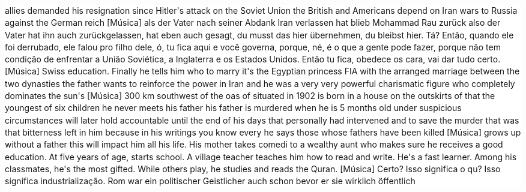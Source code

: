 allies demanded his resignation
since Hitler's attack on the Soviet
Union the British and Americans depend
on Iran
wars to Russia
against the German reich
[Música]
als der Vater nach seiner Abdank Iran
verlassen hat blieb Mohammad Rau zurück
also der Vater hat ihn auch
zurückgelassen, hat eben auch gesagt, du
musst das hier übernehmen, du bleibst
hier. Tá? Então, quando ele foi
derrubado, ele falou pro filho dele, ó,
tu fica aqui e você governa, porque, né,
é o que a gente pode fazer, porque não
tem condição de enfrentar a União
Soviética, a Inglaterra e os Estados
Unidos. Então tu fica, obedece os cara,
vai dar tudo certo.
[Música]
Swiss
education.
Finally he tells him who to marry
it's the Egyptian princess FIA
with the arranged marriage between the
two dynasties the father wants to
reinforce the power in Iran
and he was a very very powerful
charismatic figure who completely
dominates the sun's
[Música]
300 km southwest of the oas of situated
in 1902
is born in a house on the outskirts of
that the youngest of six children he
never meets his father
his father is murdered when he is 5
months old under suspicious
circumstances
will later hold accountable
until the end of his days
that
personally had intervened and to save
the murder that was that bitterness left
in him because in his writings you know
every he says those whose fathers have
been killed
[Música]
grows up without a father this will
impact him all his life. His mother
takes comedi to a wealthy aunt who makes
sure he receives a good education.
At five years of age, starts school. A
village teacher teaches him how to read
and write. He's a fast learner. Among
his classmates, he's the most gifted.
While others play, he studies and reads
the Quran.
[Música]
Certo? Isso significa o qu? Isso
significa industrialização.
Rom war ein politischer Geistlicher auch
schon bevor er sie wirklich öffentlich